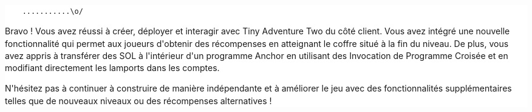 ```
    ...........\o/
```

Bravo ! Vous avez réussi à créer, déployer et interagir avec Tiny Adventure Two du côté client. Vous avez intégré une nouvelle fonctionnalité qui permet aux joueurs d'obtenir des récompenses en atteignant le coffre situé à la fin du niveau. De plus, vous avez appris à transférer des SOL à l'intérieur d'un programme Anchor en utilisant des Invocation de Programme Croisée et en modifiant directement les lamports dans les comptes.

N'hésitez pas à continuer à construire de manière indépendante et à améliorer le jeu avec des fonctionnalités supplémentaires telles que de nouveaux niveaux ou des récompenses alternatives !